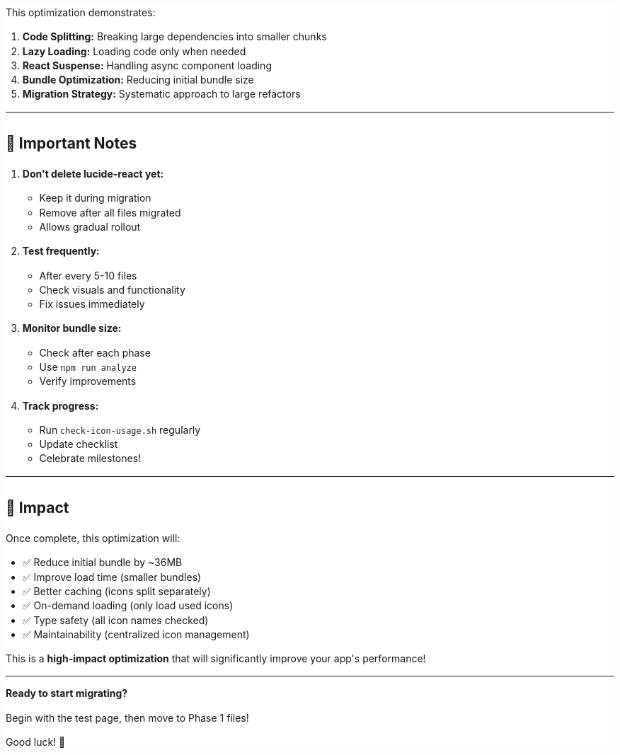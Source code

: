 This optimization demonstrates:

1. **Code Splitting:** Breaking large dependencies into smaller chunks
2. **Lazy Loading:** Loading code only when needed
3. **React Suspense:** Handling async component loading
4. **Bundle Optimization:** Reducing initial bundle size
5. **Migration Strategy:** Systematic approach to large refactors

---

## 🚨 Important Notes

1. **Don't delete lucide-react yet:**
   - Keep it during migration
   - Remove after all files migrated
   - Allows gradual rollout

2. **Test frequently:**
   - After every 5-10 files
   - Check visuals and functionality
   - Fix issues immediately

3. **Monitor bundle size:**
   - Check after each phase
   - Use `npm run analyze`
   - Verify improvements

4. **Track progress:**
   - Run `check-icon-usage.sh` regularly
   - Update checklist
   - Celebrate milestones!

---

## 🎉 Impact

Once complete, this optimization will:

- ✅ Reduce initial bundle by ~36MB
- ✅ Improve load time (smaller bundles)
- ✅ Better caching (icons split separately)
- ✅ On-demand loading (only load used icons)
- ✅ Type safety (all icon names checked)
- ✅ Maintainability (centralized icon management)

This is a **high-impact optimization** that will significantly improve your app's performance!

---

**Ready to start migrating?**

Begin with the test page, then move to Phase 1 files!

Good luck! 🚀
